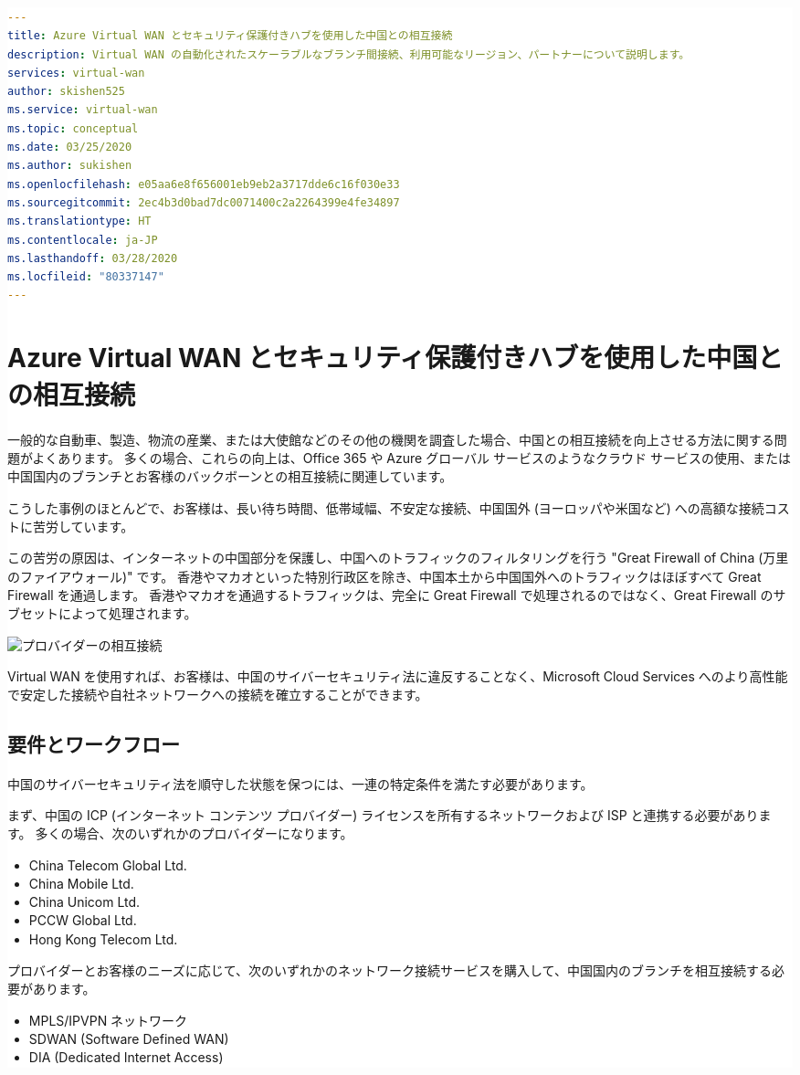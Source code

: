 ```yaml
---
title: Azure Virtual WAN とセキュリティ保護付きハブを使用した中国との相互接続
description: Virtual WAN の自動化されたスケーラブルなブランチ間接続、利用可能なリージョン、パートナーについて説明します。
services: virtual-wan
author: skishen525
ms.service: virtual-wan
ms.topic: conceptual
ms.date: 03/25/2020
ms.author: sukishen
ms.openlocfilehash: e05aa6e8f656001eb9eb2a3717dde6c16f030e33
ms.sourcegitcommit: 2ec4b3d0bad7dc0071400c2a2264399e4fe34897
ms.translationtype: HT
ms.contentlocale: ja-JP
ms.lasthandoff: 03/28/2020
ms.locfileid: "80337147"
---
```

# <a name="interconnect-with-china-using-azure-virtual-wan-and-secure-hub"></a>Azure Virtual WAN とセキュリティ保護付きハブを使用した中国との相互接続

一般的な自動車、製造、物流の産業、または大使館などのその他の機関を調査した場合、中国との相互接続を向上させる方法に関する問題がよくあります。 多くの場合、これらの向上は、Office 365 や Azure グローバル サービスのようなクラウド サービスの使用、または中国国内のブランチとお客様のバックボーンとの相互接続に関連しています。

こうした事例のほとんどで、お客様は、長い待ち時間、低帯域幅、不安定な接続、中国国外 (ヨーロッパや米国など) への高額な接続コストに苦労しています。

この苦労の原因は、インターネットの中国部分を保護し、中国へのトラフィックのフィルタリングを行う "Great Firewall of China (万里のファイアウォール)" です。 香港やマカオといった特別行政区を除き、中国本土から中国国外へのトラフィックはほぼすべて Great Firewall を通過します。 香港やマカオを通過するトラフィックは、完全に Great Firewall で処理されるのではなく、Great Firewall のサブセットによって処理されます。

![プロバイダーの相互接続](./media/interconnect-china/provider.png)

Virtual WAN を使用すれば、お客様は、中国のサイバーセキュリティ法に違反することなく、Microsoft Cloud Services へのより高性能で安定した接続や自社ネットワークへの接続を確立することができます。

## <a name="requirements-and-workflow"></a><a name="requirements"></a>要件とワークフロー

中国のサイバーセキュリティ法を順守した状態を保つには、一連の特定条件を満たす必要があります。

まず、中国の ICP (インターネット コンテンツ プロバイダー) ライセンスを所有するネットワークおよび ISP と連携する必要があります。 多くの場合、次のいずれかのプロバイダーになります。

* China Telecom Global Ltd.
* China Mobile Ltd.
* China Unicom Ltd.
* PCCW Global Ltd.
* Hong Kong Telecom Ltd.

プロバイダーとお客様のニーズに応じて、次のいずれかのネットワーク接続サービスを購入して、中国国内のブランチを相互接続する必要があります。

* MPLS/IPVPN ネットワーク 
* SDWAN (Software Defined WAN)
* DIA (Dedicated Internet Access)
